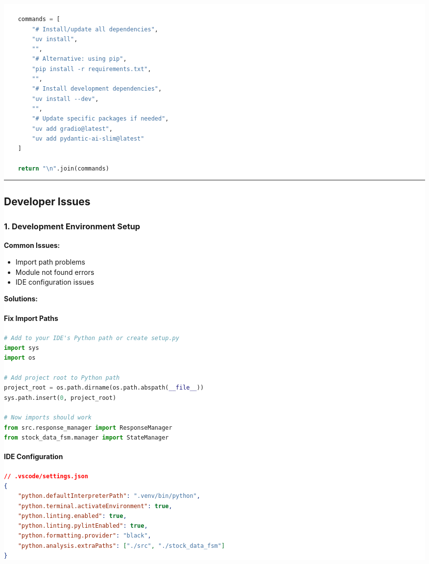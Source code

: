 ```python
    
    commands = [
        "# Install/update all dependencies",
        "uv install",
        "",
        "# Alternative: using pip",
        "pip install -r requirements.txt",
        "",
        "# Install development dependencies",
        "uv install --dev",
        "",
        "# Update specific packages if needed",
        "uv add gradio@latest",
        "uv add pydantic-ai-slim@latest"
    ]
    
    return "\n".join(commands)
```

---

## Developer Issues

### 1. Development Environment Setup

**Common Issues:**
- Import path problems
- Module not found errors
- IDE configuration issues

**Solutions:**

#### Fix Import Paths
```python
# Add to your IDE's Python path or create setup.py
import sys
import os

# Add project root to Python path
project_root = os.path.dirname(os.path.abspath(__file__))
sys.path.insert(0, project_root)

# Now imports should work
from src.response_manager import ResponseManager
from stock_data_fsm.manager import StateManager
```

#### IDE Configuration
```json
// .vscode/settings.json
{
    "python.defaultInterpreterPath": ".venv/bin/python",
    "python.terminal.activateEnvironment": true,
    "python.linting.enabled": true,
    "python.linting.pylintEnabled": true,
    "python.formatting.provider": "black",
    "python.analysis.extraPaths": ["./src", "./stock_data_fsm"]
}
```
